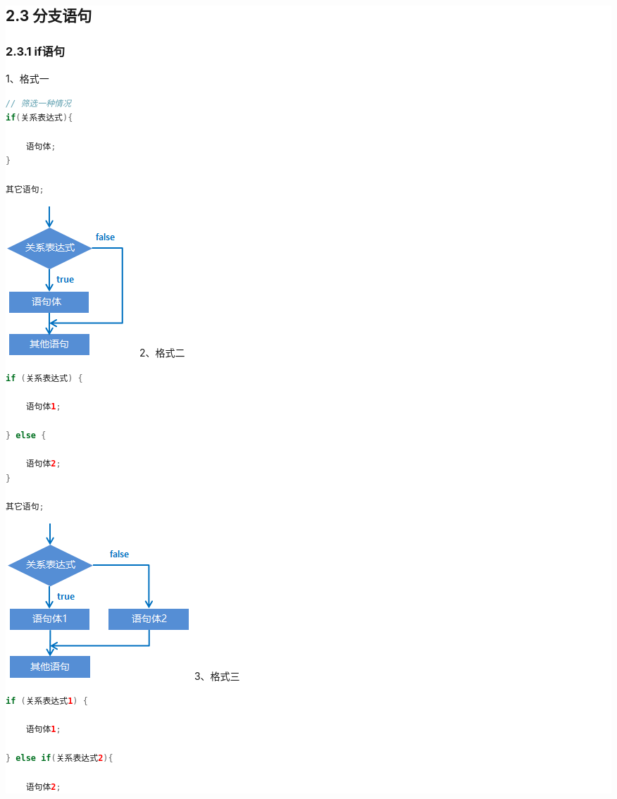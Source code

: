 ## 2.3 分支语句

### 2.3.1 if语句
1、格式一
```java
// 筛选一种情况
if(关系表达式){
    
    语句体;
}

其它语句;


```
![](img/Pasted%20image%2020211202195947.png)
2、格式二
```java
if (关系表达式) {
    
    语句体1;	
    
} else {
    
    语句体2;	
}

其它语句;

```
![](img/Pasted%20image%2020211202200006.png)
3、格式三
```java
if (关系表达式1) {
    
    语句体1;	
    
} else if(关系表达式2){
    
    语句体2;	
```